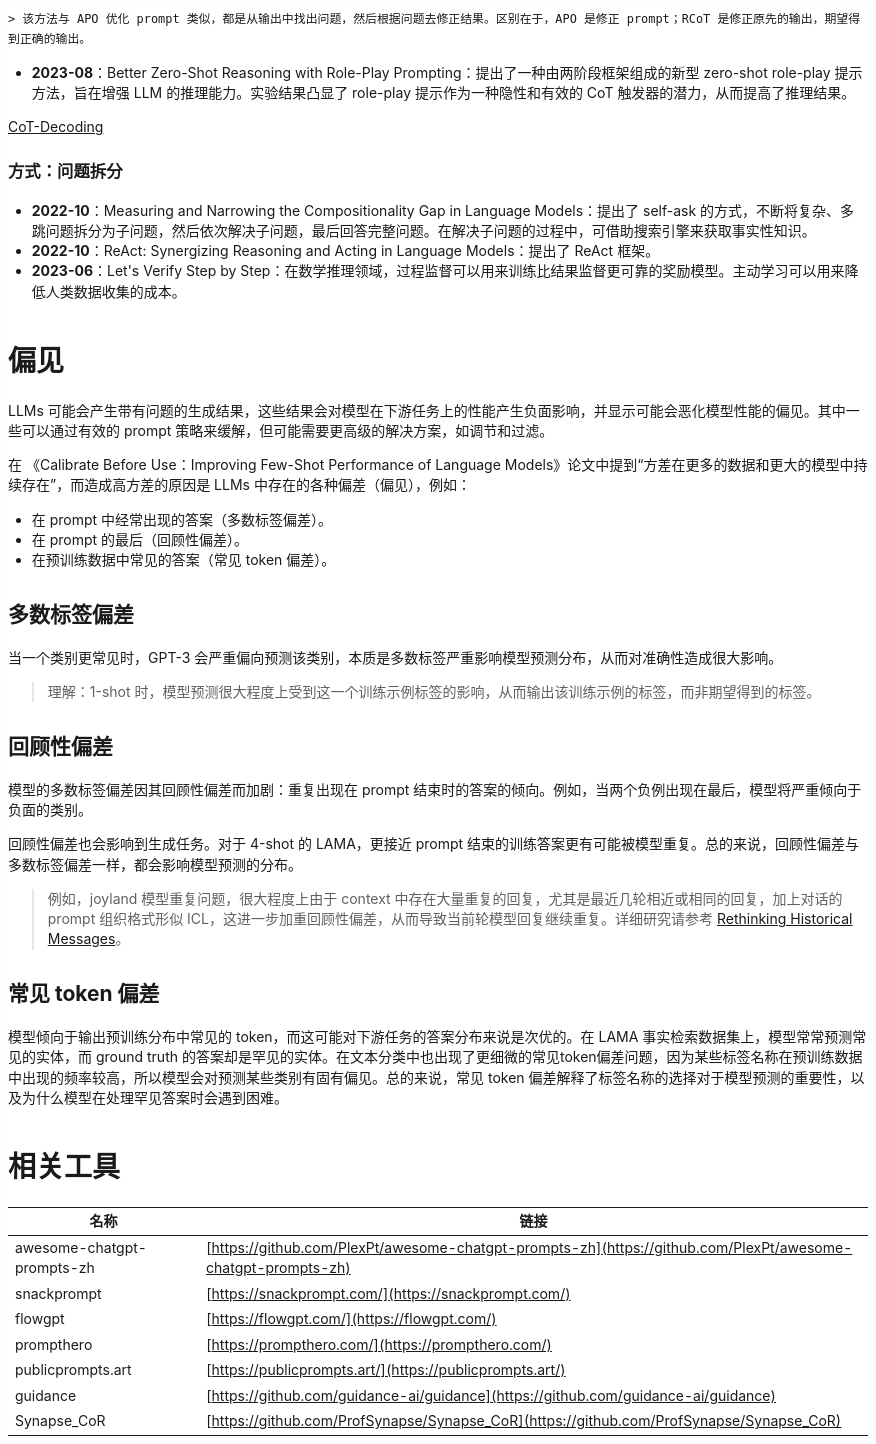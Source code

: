     > 该方法与 APO 优化 prompt 类似，都是从输出中找出问题，然后根据问题去修正结果。区别在于，APO 是修正 prompt；RCoT 是修正原先的输出，期望得到正确的输出。
- **2023-08**：Better Zero-Shot Reasoning with Role-Play Prompting：提出了一种由两阶段框架组成的新型 zero-shot role-play 提示方法，旨在增强 LLM 的推理能力。实验结果凸显了 role-play 提示作为一种隐性和有效的 CoT 触发器的潜力，从而提高了推理结果。

[CoT-Decoding](https://www.wolai.com/2ws9cBFSm4hinw3GBjNPKS)

### 方式：问题拆分

- **2022-10**：Measuring and Narrowing the Compositionality Gap in Language Models：提出了 self-ask 的方式，不断将复杂、多跳问题拆分为子问题，然后依次解决子问题，最后回答完整问题。在解决子问题的过程中，可借助搜索引擎来获取事实性知识。
- **2022-10**：ReAct: Synergizing Reasoning and Acting in Language Models：提出了 ReAct 框架。
- **2023-06**：Let's Verify Step by Step：在数学推理领域，过程监督可以用来训练比结果监督更可靠的奖励模型。主动学习可以用来降低人类数据收集的成本。

# 偏见

LLMs 可能会产生带有问题的生成结果，这些结果会对模型在下游任务上的性能产生负面影响，并显示可能会恶化模型性能的偏见。其中一些可以通过有效的 prompt 策略来缓解，但可能需要更高级的解决方案，如调节和过滤。

在 《Calibrate Before Use：Improving Few-Shot Performance of Language Models》论文中提到“方差在更多的数据和更大的模型中持续存在”，而造成高方差的原因是 LLMs 中存在的各种偏差（偏见），例如：

- 在 prompt 中经常出现的答案（多数标签偏差）。
- 在 prompt 的最后（回顾性偏差）。
- 在预训练数据中常见的答案（常见 token 偏差）。

## 多数标签偏差

当一个类别更常见时，GPT-3 会严重偏向预测该类别，本质是多数标签严重影响模型预测分布，从而对准确性造成很大影响。

> 理解：1-shot 时，模型预测很大程度上受到这一个训练示例标签的影响，从而输出该训练示例的标签，而非期望得到的标签。

## 回顾性偏差

模型的多数标签偏差因其回顾性偏差而加剧：重复出现在 prompt 结束时的答案的倾向。例如，当两个负例出现在最后，模型将严重倾向于负面的类别。

回顾性偏差也会影响到生成任务。对于 4-shot 的 LAMA，更接近 prompt 结束的训练答案更有可能被模型重复。总的来说，回顾性偏差与多数标签偏差一样，都会影响模型预测的分布。

> 例如，joyland 模型重复问题，很大程度上由于 context 中存在大量重复的回复，尤其是最近几轮相近或相同的回复，加上对话的 prompt 组织格式形似 ICL，这进一步加重回顾性偏差，从而导致当前轮模型回复继续重复。详细研究请参考 [Rethinking Historical Messages](https://fuhgh5u28j.feishu.cn/wiki/KH6iwIWtBi7G7uk5Zo5cru3xnQc)。

## 常见 token 偏差

模型倾向于输出预训练分布中常见的 token，而这可能对下游任务的答案分布来说是次优的。在 LAMA 事实检索数据集上，模型常常预测常见的实体，而 ground truth 的答案却是罕见的实体。在文本分类中也出现了更细微的常见token偏差问题，因为某些标签名称在预训练数据中出现的频率较高，所以模型会对预测某些类别有固有偏见。总的来说，常见 token 偏差解释了标签名称的选择对于模型预测的重要性，以及为什么模型在处理罕见答案时会遇到困难。

# 相关工具

|**名称**|**链接**|
|-|-|
|awesome-chatgpt-prompts-zh|[https://github.com/PlexPt/awesome-chatgpt-prompts-zh](https://github.com/PlexPt/awesome-chatgpt-prompts-zh)|
|snackprompt|[https://snackprompt.com/](https://snackprompt.com/)|
|flowgpt|[https://flowgpt.com/](https://flowgpt.com/)|
|prompthero|[https://prompthero.com/](https://prompthero.com/)|
|publicprompts.art|[https://publicprompts.art/](https://publicprompts.art/)|
|guidance|[https://github.com/guidance-ai/guidance](https://github.com/guidance-ai/guidance)|
|Synapse_CoR|[https://github.com/ProfSynapse/Synapse_CoR](https://github.com/ProfSynapse/Synapse_CoR)|